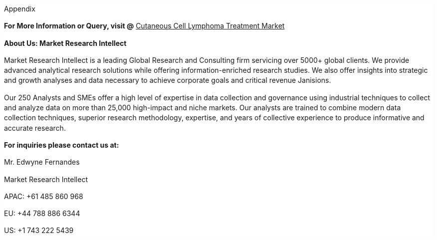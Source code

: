 Appendix</span></em></p><p><span class="font-[700]"><strong>For More Information or Query, visit&nbsp;@</strong>&nbsp;</span><span class="font-[700]"><a href="https://www.marketresearchintellect.com/product/global-cutaneous-cell-lymphoma-treatment-market/?utm_source=Linkedin&utm_medium=832" target="_blank" data-tracking-control-name="article-ssr-frontend-pulse_little-text-block" data-tracking-will-navigate="" data-test-link="">Cutaneous Cell Lymphoma Treatment Market</a></span></p><p><strong><span class="font-[700]">About Us: Market Research Intellect</span></strong></p><p><span class="">Market Research Intellect is a leading Global Research and Consulting firm servicing over 5000+ global clients. We provide advanced analytical research solutions while offering information-enriched research studies.&nbsp;</span>We also offer insights into strategic and growth analyses and data necessary to achieve corporate goals and critical revenue Janisions.</p><p><span class="">Our 250 Analysts and SMEs offer a high level of expertise in data collection and governance using industrial techniques to collect and analyze data on more than 25,000 high-impact and niche markets. Our analysts are trained to combine modern data collection techniques, superior research methodology, expertise, and years of collective experience to produce informative and accurate research.</span></p><p><strong>For inquiries please contact us at:</strong></p><p>Mr. Edwyne Fernandes</p><p>Market Research Intellect</p><p>APAC: +61 485 860 968</p><p>EU: +44 788 886 6344</p><p>US: +1 743 222 5439</p>
